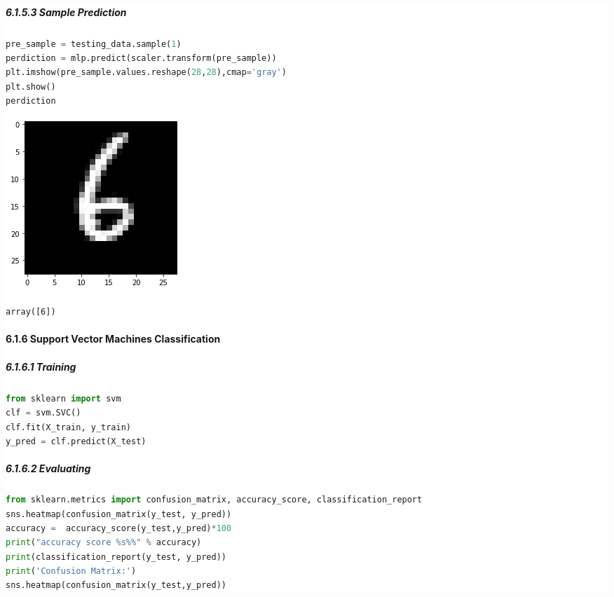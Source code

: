 
##### 6.1.5.3 Sample Prediction


```python
pre_sample = testing_data.sample(1)
perdiction = mlp.predict(scaler.transform(pre_sample))
plt.imshow(pre_sample.values.reshape(28,28),cmap='gray')
plt.show()
perdiction
```


![png](output_93_0.png)





    array([6])



#### 6.1.6 Support Vector Machines Classification

##### 6.1.6.1 Training


```python
from sklearn import svm
clf = svm.SVC()
clf.fit(X_train, y_train)
y_pred = clf.predict(X_test)
```

##### 6.1.6.2 Evaluating


```python
from sklearn.metrics import confusion_matrix, accuracy_score, classification_report
sns.heatmap(confusion_matrix(y_test, y_pred))
accuracy =  accuracy_score(y_test,y_pred)*100
print("accuracy score %s%%" % accuracy)
print(classification_report(y_test, y_pred))
print('Confusion Matrix:')
sns.heatmap(confusion_matrix(y_test,y_pred))
```
